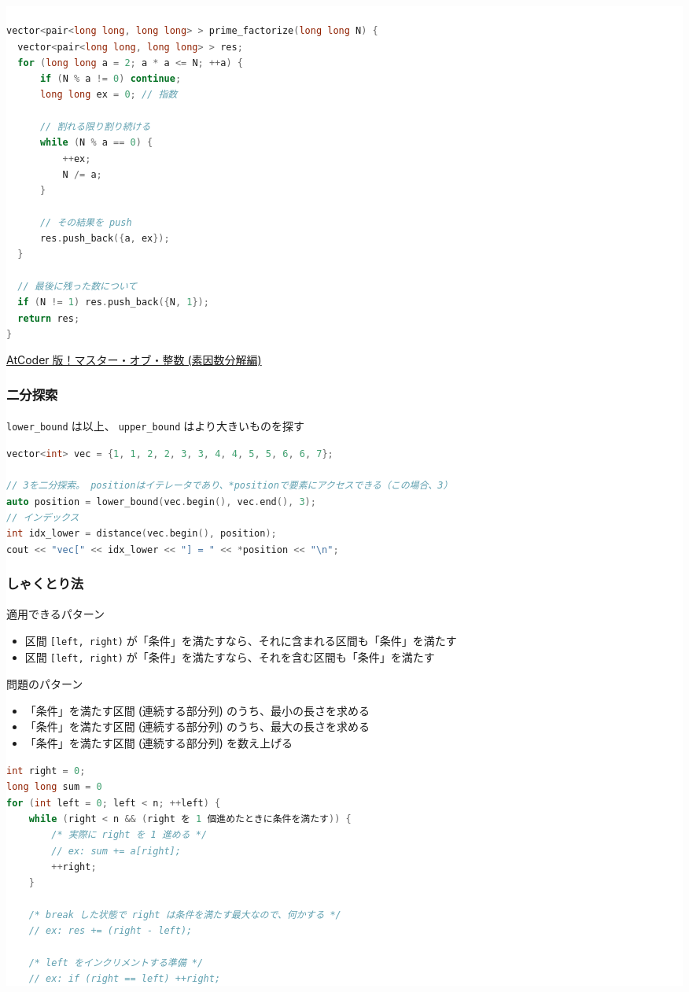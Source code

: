```c++

vector<pair<long long, long long> > prime_factorize(long long N) {
  vector<pair<long long, long long> > res;
  for (long long a = 2; a * a <= N; ++a) {
      if (N % a != 0) continue;
      long long ex = 0; // 指数

      // 割れる限り割り続ける
      while (N % a == 0) {
          ++ex;
          N /= a;
      }

      // その結果を push
      res.push_back({a, ex});
  }

  // 最後に残った数について
  if (N != 1) res.push_back({N, 1});
  return res;
}

```

[AtCoder 版！マスター・オブ・整数 (素因数分解編)](https://qiita.com/drken/items/a14e9af0ca2d857dad23)

### 二分探索

`lower_bound` は以上、 `upper_bound` はより大きいものを探す

```c++
vector<int> vec = {1, 1, 2, 2, 3, 3, 4, 4, 5, 5, 6, 6, 7};

// 3を二分探索。 positionはイテレータであり、*positionで要素にアクセスできる（この場合、3）
auto position = lower_bound(vec.begin(), vec.end(), 3);
// インデックス
int idx_lower = distance(vec.begin(), position);
cout << "vec[" << idx_lower << "] = " << *position << "\n";
```

### しゃくとり法

適用できるパターン
* 区間 `[left, right)` が「条件」を満たすなら、それに含まれる区間も「条件」を満たす
* 区間 `[left, right)` が「条件」を満たすなら、それを含む区間も「条件」を満たす

問題のパターン
* 「条件」を満たす区間 (連続する部分列) のうち、最小の長さを求める
* 「条件」を満たす区間 (連続する部分列) のうち、最大の長さを求める
* 「条件」を満たす区間 (連続する部分列) を数え上げる

```c++
int right = 0;
long long sum = 0
for (int left = 0; left < n; ++left) {
    while (right < n && (right を 1 個進めたときに条件を満たす)) {
        /* 実際に right を 1 進める */
        // ex: sum += a[right];
        ++right;
    }

    /* break した状態で right は条件を満たす最大なので、何かする */
    // ex: res += (right - left);

    /* left をインクリメントする準備 */
    // ex: if (right == left) ++right;
```